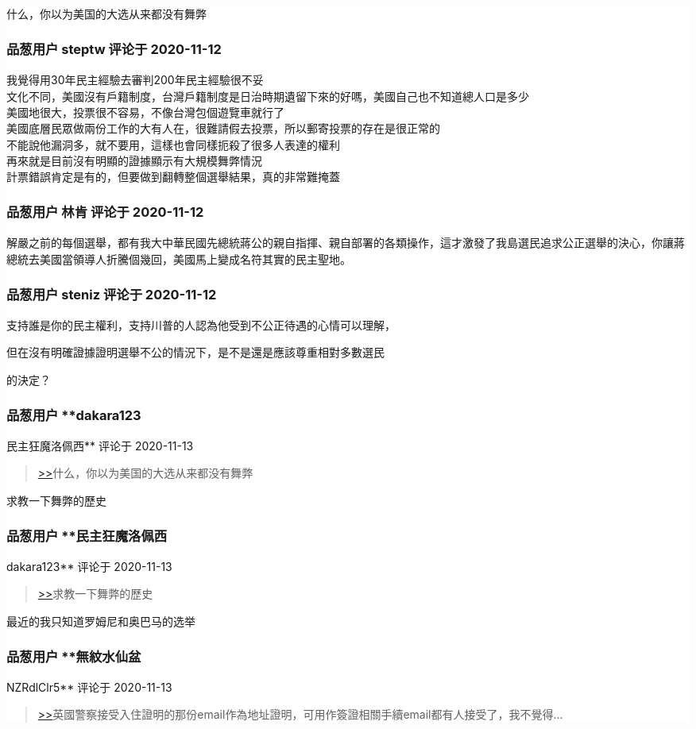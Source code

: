   
什么，你以为美国的大选从来都没有舞弊
        


            
### 品葱用户 **steptw** 评论于 2020-11-12
        
我覺得用30年民主經驗去審判200年民主經驗很不妥  
文化不同，美國沒有戶籍制度，台灣戶籍制度是日治時期遺留下來的好嗎，美國自己也不知道總人口是多少  
美國地很大，投票很不容易，不像台灣包個遊覽車就行了  
美國底層民眾做兩份工作的大有人在，很難請假去投票，所以郵寄投票的存在是很正常的  
不能說他漏洞多，就不要用，這樣也會同樣扼殺了很多人表達的權利  
再來就是目前沒有明顯的證據顯示有大規模舞弊情況  
計票錯誤肯定是有的，但要做到翻轉整個選舉結果，真的非常難掩蓋
        


            
### 品葱用户 **林肯** 评论于 2020-11-12
        
解嚴之前的每個選舉，都有我大中華民國先總統蔣公的親自指揮、親自部署的各類操作，這才激發了我島選民追求公正選舉的決心，你讓蔣總統去美國當領導人折騰個幾回，美國馬上變成名符其實的民主聖地。
        


            
### 品葱用户 **steniz** 评论于 2020-11-12
        
支持誰是你的民主權利，支持川普的人認為他受到不公正待遇的心情可以理解，  
  
但在沒有明確證據證明選舉不公的情況下，是不是還是應該尊重相對多數選民  
  
的決定？
        


            
### 品葱用户 **dakara123 
民主狂魔洛佩西** 评论于 2020-11-13
        
> [\>>]( "/article/item_id-542501#")什么，你以为美国的大选从来都没有舞弊

  
求教一下舞弊的歷史
        


            
### 品葱用户 **民主狂魔洛佩西 
dakara123** 评论于 2020-11-13
        
> [\>>]( "/article/item_id-542514#")求教一下舞弊的歷史

  
最近的我只知道罗姆尼和奥巴马的选举
        


            
### 品葱用户 **無紋水仙盆 
NZRdlClr5** 评论于 2020-11-13
        
> [\>>]( "/article/item_id-542496#")英國警察接受入住證明的那份email作為地址證明，可用作簽證相關手續email都有人接受了，我不覺得...
